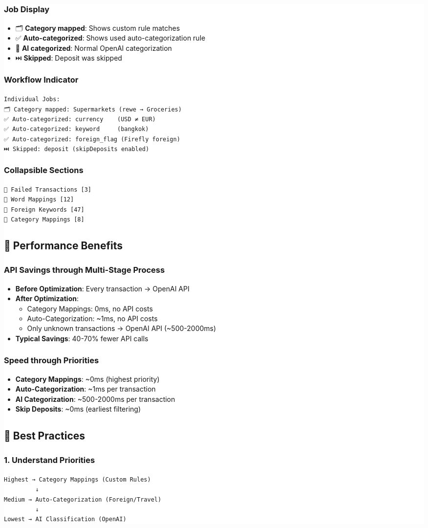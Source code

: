 ### **Job Display**
- 🗂️ **Category mapped**: Shows custom rule matches
- ✅ **Auto-categorized**: Shows used auto-categorization rule
- 🤖 **AI categorized**: Normal OpenAI categorization
- ⏭️ **Skipped**: Deposit was skipped

### **Workflow Indicator**
```
Individual Jobs:
🗂️ Category mapped: Supermarkets (rewe → Groceries)
✅ Auto-categorized: currency    (USD ≠ EUR)
✅ Auto-categorized: keyword     (bangkok)
✅ Auto-categorized: foreign_flag (Firefly foreign)
⏭️ Skipped: deposit (skipDeposits enabled)
```

### **Collapsible Sections**
```
🔽 Failed Transactions [3]
🔽 Word Mappings [12]
🔽 Foreign Keywords [47]
🔽 Category Mappings [8]
```

## 🚀 Performance Benefits

### **API Savings through Multi-Stage Process**
- **Before Optimization**: Every transaction → OpenAI API
- **After Optimization**: 
  - Category Mappings: 0ms, no API costs
  - Auto-Categorization: ~1ms, no API costs
  - Only unknown transactions → OpenAI API (~500-2000ms)
- **Typical Savings**: 40-70% fewer API calls

### **Speed through Priorities**
- **Category Mappings**: ~0ms (highest priority)
- **Auto-Categorization**: ~1ms per transaction
- **AI Categorization**: ~500-2000ms per transaction
- **Skip Deposits**: ~0ms (earliest filtering)

## 🎯 Best Practices

### **1. Understand Priorities**
```
Highest → Category Mappings (Custom Rules)
         ↓
Medium → Auto-Categorization (Foreign/Travel)
         ↓
Lowest → AI Classification (OpenAI)
```
